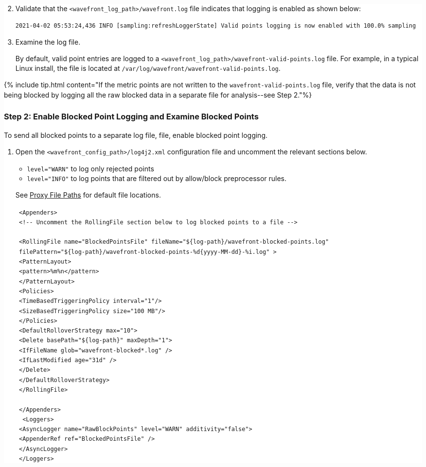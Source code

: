 2. Validate that the `<wavefront_log_path>/wavefront.log` file indicates that logging is enabled as shown below:

   ```
   2021-04-02 05:53:24,436 INFO [sampling:refreshLoggerState] Valid points logging is now enabled with 100.0% sampling
   ```

3. Examine the log file.

   By default, valid point entries are logged to a `<wavefront_log_path>/wavefront-valid-points.log` file. For example, in a typical Linux install, the file is located at `/var/log/wavefront/wavefront-valid-points.log`.


{% include tip.html content="If the metric points are not written to the `wavefront-valid-points.log` file, verify that the data is not being blocked by logging all the raw blocked data in a separate file for analysis--see Step 2."%}


### Step 2: Enable Blocked Point Logging and Examine Blocked Points

To send all blocked points to a separate log file, file, enable blocked point logging.

1. Open the `<wavefront_config_path>/log4j2.xml` configuration file and uncomment the relevant sections below.
    * `level="WARN"` to log only rejected points
    * `level="INFO"` to log points that are filtered out by allow/block preprocessor rules.


   See [Proxy File Paths](/proxies_configuring.html#proxy-file-paths) for default file locations.

   ```
    <Appenders>
    <!-- Uncomment the RollingFile section below to log blocked points to a file -->

    <RollingFile name="BlockedPointsFile" fileName="${log-path}/wavefront-blocked-points.log"
    filePattern="${log-path}/wavefront-blocked-points-%d{yyyy-MM-dd}-%i.log" >
    <PatternLayout>
    <pattern>%m%n</pattern>
    </PatternLayout>
    <Policies>
    <TimeBasedTriggeringPolicy interval="1"/>
    <SizeBasedTriggeringPolicy size="100 MB"/>
    </Policies>
    <DefaultRolloverStrategy max="10">
    <Delete basePath="${log-path}" maxDepth="1">
    <IfFileName glob="wavefront-blocked*.log" />
    <IfLastModified age="31d" />
    </Delete>
    </DefaultRolloverStrategy>
    </RollingFile>

    </Appenders>
     <Loggers>
    <AsyncLogger name="RawBlockPoints" level="WARN" additivity="false">
    <AppenderRef ref="BlockedPointsFile" />
    </AsyncLogger>
    </Loggers>
   ```
